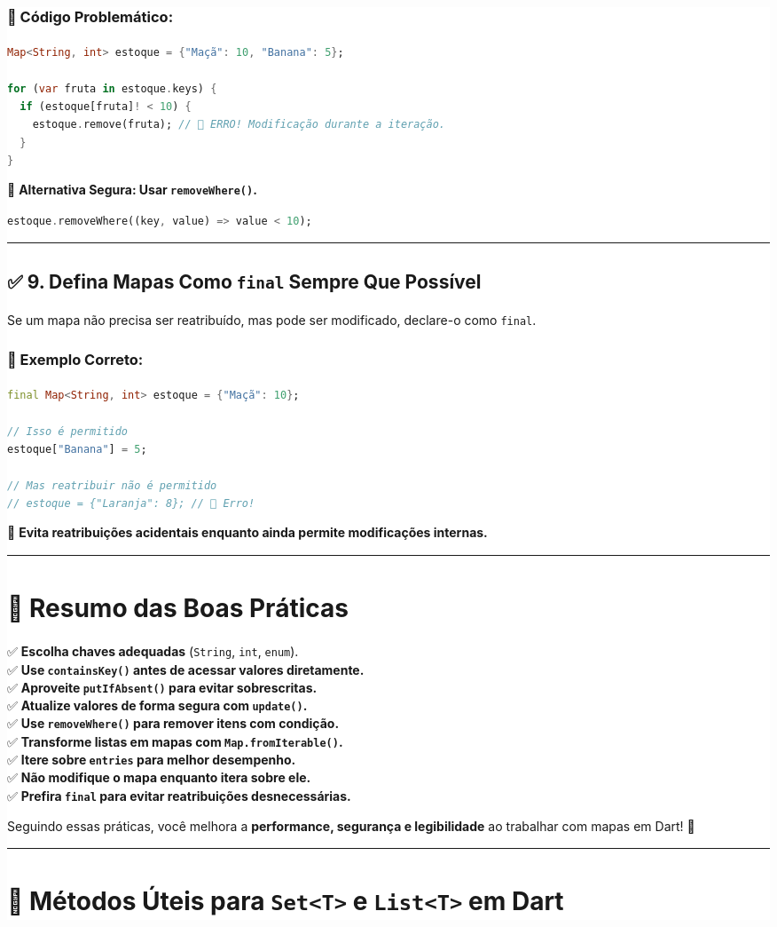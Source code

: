 ### **🚫 Código Problemático:**  
```dart
Map<String, int> estoque = {"Maçã": 10, "Banana": 5};

for (var fruta in estoque.keys) {
  if (estoque[fruta]! < 10) {
    estoque.remove(fruta); // 🚨 ERRO! Modificação durante a iteração.
  }
}
```
📌 **Alternativa Segura: Usar `removeWhere()`.**  
```dart
estoque.removeWhere((key, value) => value < 10);
```

---

## ✅ **9. Defina Mapas Como `final` Sempre Que Possível**  
Se um mapa não precisa ser reatribuído, mas pode ser modificado, declare-o como `final`.  

### **🚀 Exemplo Correto:**  
```dart
final Map<String, int> estoque = {"Maçã": 10};

// Isso é permitido
estoque["Banana"] = 5;

// Mas reatribuir não é permitido
// estoque = {"Laranja": 8}; // 🚨 Erro!
```
📌 **Evita reatribuições acidentais enquanto ainda permite modificações internas.**  

---

# 📌 **Resumo das Boas Práticas**
✅ **Escolha chaves adequadas** (`String`, `int`, `enum`).  
✅ **Use `containsKey()` antes de acessar valores diretamente.**  
✅ **Aproveite `putIfAbsent()` para evitar sobrescritas.**  
✅ **Atualize valores de forma segura com `update()`.**  
✅ **Use `removeWhere()` para remover itens com condição.**  
✅ **Transforme listas em mapas com `Map.fromIterable()`.**  
✅ **Itere sobre `entries` para melhor desempenho.**  
✅ **Não modifique o mapa enquanto itera sobre ele.**  
✅ **Prefira `final` para evitar reatribuições desnecessárias.**  

Seguindo essas práticas, você melhora a **performance, segurança e legibilidade** ao trabalhar com mapas em Dart! 🚀

---

# 📌 Métodos Úteis para `Set<T>` e `List<T>` em Dart  
